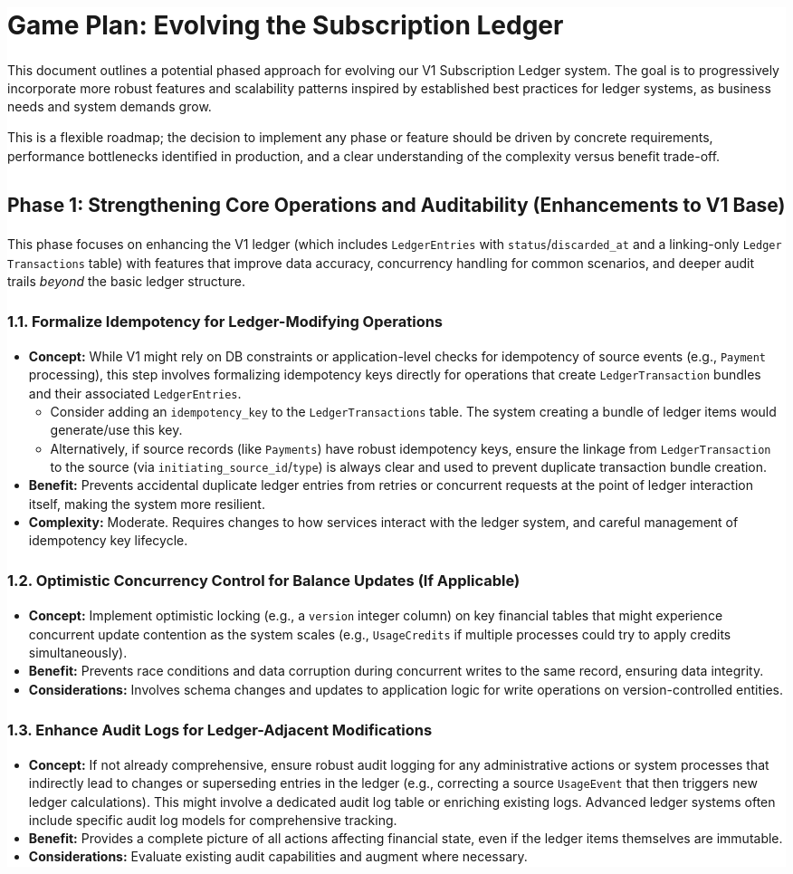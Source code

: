 # Game Plan: Evolving the Subscription Ledger

This document outlines a potential phased approach for evolving our V1 Subscription Ledger system. The goal is to progressively incorporate more robust features and scalability patterns inspired by established best practices for ledger systems, as business needs and system demands grow.

This is a flexible roadmap; the decision to implement any phase or feature should be driven by concrete requirements, performance bottlenecks identified in production, and a clear understanding of the complexity versus benefit trade-off.

## Phase 1: Strengthening Core Operations and Auditability (Enhancements to V1 Base)

This phase focuses on enhancing the V1 ledger (which includes `LedgerEntries` with `status`/`discarded_at` and a linking-only `LedgerTransactions` table) with features that improve data accuracy, concurrency handling for common scenarios, and deeper audit trails *beyond* the basic ledger structure.

### 1.1. Formalize Idempotency for Ledger-Modifying Operations
*   **Concept:** While V1 might rely on DB constraints or application-level checks for idempotency of source events (e.g., `Payment` processing), this step involves formalizing idempotency keys directly for operations that create `LedgerTransaction` bundles and their associated `LedgerEntries`.
    *   Consider adding an `idempotency_key` to the `LedgerTransactions` table. The system creating a bundle of ledger items would generate/use this key.
    *   Alternatively, if source records (like `Payments`) have robust idempotency keys, ensure the linkage from `LedgerTransaction` to the source (via `initiating_source_id`/`type`) is always clear and used to prevent duplicate transaction bundle creation.
*   **Benefit:** Prevents accidental duplicate ledger entries from retries or concurrent requests at the point of ledger interaction itself, making the system more resilient.
*   **Complexity:** Moderate. Requires changes to how services interact with the ledger system, and careful management of idempotency key lifecycle.

### 1.2. Optimistic Concurrency Control for Balance Updates (If Applicable)
*   **Concept:** Implement optimistic locking (e.g., a `version` integer column) on key financial tables that might experience concurrent update contention as the system scales (e.g., `UsageCredits` if multiple processes could try to apply credits simultaneously).
*   **Benefit:** Prevents race conditions and data corruption during concurrent writes to the same record, ensuring data integrity.
*   **Considerations:** Involves schema changes and updates to application logic for write operations on version-controlled entities.

### 1.3. Enhance Audit Logs for Ledger-Adjacent Modifications
*   **Concept:** If not already comprehensive, ensure robust audit logging for any administrative actions or system processes that indirectly lead to changes or superseding entries in the ledger (e.g., correcting a source `UsageEvent` that then triggers new ledger calculations). This might involve a dedicated audit log table or enriching existing logs. Advanced ledger systems often include specific audit log models for comprehensive tracking.
*   **Benefit:** Provides a complete picture of all actions affecting financial state, even if the ledger items themselves are immutable.
*   **Considerations:** Evaluate existing audit capabilities and augment where necessary.
